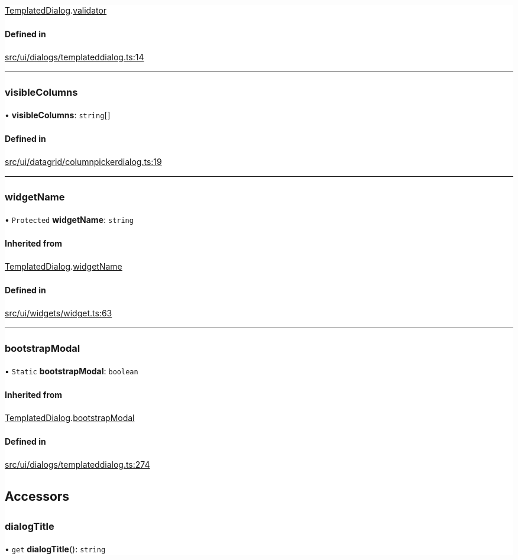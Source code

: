 [TemplatedDialog](corelib.TemplatedDialog.md).[validator](corelib.TemplatedDialog.md#validator)

#### Defined in

[src/ui/dialogs/templateddialog.ts:14](https://github.com/serenity-is/serenity/blob/master/packages/corelib/src/ui/dialogs/templateddialog.ts#line&#x3D;14)

___

### visibleColumns

• **visibleColumns**: `string`[]

#### Defined in

[src/ui/datagrid/columnpickerdialog.ts:19](https://github.com/serenity-is/serenity/blob/master/packages/corelib/src/ui/datagrid/columnpickerdialog.ts#line&#x3D;19)

___

### widgetName

• `Protected` **widgetName**: `string`

#### Inherited from

[TemplatedDialog](corelib.TemplatedDialog.md).[widgetName](corelib.TemplatedDialog.md#widgetname)

#### Defined in

[src/ui/widgets/widget.ts:63](https://github.com/serenity-is/serenity/blob/master/packages/corelib/src/ui/widgets/widget.ts#line&#x3D;63)

___

### bootstrapModal

▪ `Static` **bootstrapModal**: `boolean`

#### Inherited from

[TemplatedDialog](corelib.TemplatedDialog.md).[bootstrapModal](corelib.TemplatedDialog.md#bootstrapmodal)

#### Defined in

[src/ui/dialogs/templateddialog.ts:274](https://github.com/serenity-is/serenity/blob/master/packages/corelib/src/ui/dialogs/templateddialog.ts#line&#x3D;274)

## Accessors

### dialogTitle

• `get` **dialogTitle**(): `string`
